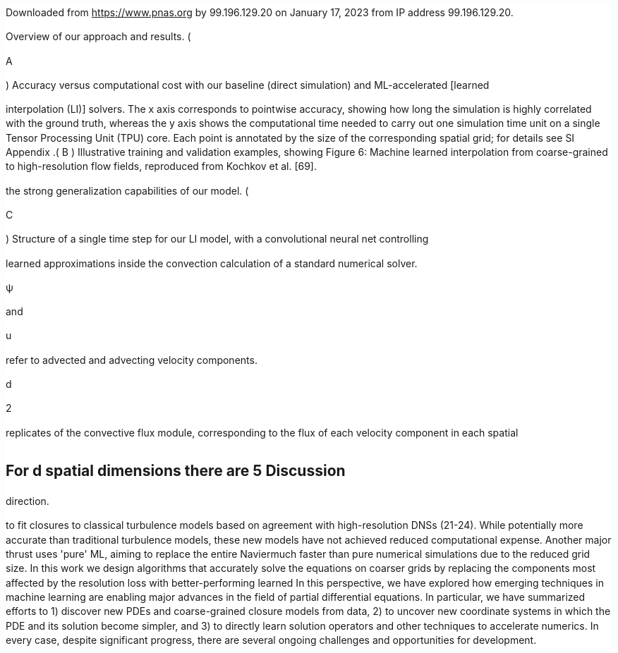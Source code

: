 Downloaded from https://www.pnas.org by 99.196.129.20 on January 17, 2023 from IP address 99.196.129.20.

Overview of our approach and results. (

A

) Accuracy versus computational cost with our baseline (direct simulation) and ML-accelerated [learned

interpolation (LI)] solvers. The x axis corresponds to pointwise accuracy, showing how long the simulation is highly correlated with the ground truth, whereas the y axis shows the computational time needed to carry out one simulation time unit on a single Tensor Processing Unit (TPU) core. Each point is annotated by the size of the corresponding spatial grid; for details see SI Appendix .( B ) Illustrative training and validation examples, showing Figure 6: Machine learned interpolation from coarse-grained to high-resolution flow fields, reproduced from Kochkov et al. [69].

the strong generalization capabilities of our model. (

C

) Structure of a single time step for our LI model, with a convolutional neural net controlling

learned approximations inside the convection calculation of a standard numerical solver.

ψ

and

u

refer to advected and advecting velocity components.

d

2

replicates of the convective flux module, corresponding to the flux of each velocity component in each spatial

## For d spatial dimensions there are 5 Discussion

direction.

to fit closures to classical turbulence models based on agreement with high-resolution DNSs (21-24). While potentially more accurate than traditional turbulence models, these new models have not achieved reduced computational expense. Another major thrust uses 'pure' ML, aiming to replace the entire Naviermuch faster than pure numerical simulations due to the reduced grid size. In this work we design algorithms that accurately solve the equations on coarser grids by replacing the components most affected by the resolution loss with better-performing learned In this perspective, we have explored how emerging techniques in machine learning are enabling major advances in the field of partial differential equations. In particular, we have summarized efforts to 1) discover new PDEs and coarse-grained closure models from data, 2) to uncover new coordinate systems in which the PDE and its solution become simpler, and 3) to directly learn solution operators and other techniques to accelerate numerics. In every case, despite significant progress, there are several ongoing challenges and opportunities for development.
